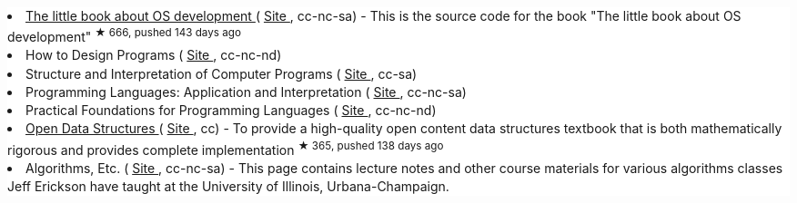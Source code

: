  </li>
 <li>
  <a href="https://github.com/littleosbook/littleosbook">
   The little book about OS development
  </a>
  (
  <a href="http://littleosbook.github.io/">
   Site
  </a>
  , cc-nc-sa) - This is the source code for the book "The little book about OS development"
  <sup>
   &#9733 666, pushed 143 days ago
  </sup>
 </li>
 <li>
  How to Design Programs (
  <a href="http://www.ccs.neu.edu/home/matthias/HtDP2e/">
   Site
  </a>
  , cc-nc-nd)
 </li>
 <li>
  Structure and Interpretation of Computer Programs (
  <a href="https://mitpress.mit.edu/sicp/full-text/book/book.html">
   Site
  </a>
  , cc-sa)
 </li>
 <li>
  Programming Languages: Application and Interpretation (
  <a href="http://cs.brown.edu/~sk/Publications/Books/ProgLangs/2007-04-26/">
   Site
  </a>
  , cc-nc-sa)
 </li>
 <li>
  Practical Foundations for Programming Languages (
  <a href="http://www.cs.cmu.edu/~rwh/plbook/">
   Site
  </a>
  , cc-nc-nd)
 </li>
 <li>
  <a href="https://github.com/patmorin/ods">
   Open Data Structures
  </a>
  (
  <a href="http://opendatastructures.org/">
   Site
  </a>
  , cc) - To provide a high-quality open content data structures textbook that is both mathematically rigorous and provides complete implementation
  <sup>
   &#9733 365, pushed 138 days ago
  </sup>
 </li>
 <li>
  Algorithms, Etc. (
  <a href="http://jeffe.cs.illinois.edu/teaching/algorithms/">
   Site
  </a>
  , cc-nc-sa) - This page contains lecture notes and other course materials for various algorithms classes Jeff Erickson have taught at the University of Illinois, Urbana-Champaign.
 </li>